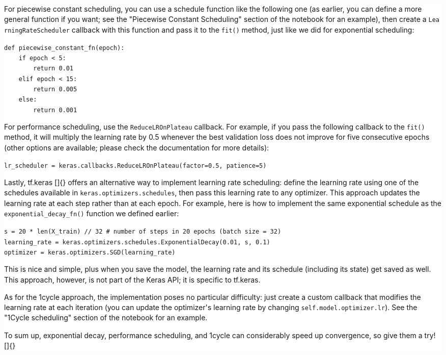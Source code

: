 For piecewise constant scheduling, you can use a schedule function like
the following one (as earlier, you can define a more general function if
you want; see the "Piecewise Constant Scheduling" section of the
notebook for an example), then create a `LearningRateScheduler` callback
with this function and pass it to the `fit()` method, just like we did
for exponential scheduling:

``` {data-type="programlisting" code-language="python"}
def piecewise_constant_fn(epoch):
    if epoch < 5:
        return 0.01
    elif epoch < 15:
        return 0.005
    else:
        return 0.001
```

For performance scheduling, use the `ReduceLROnPlateau` callback. For
example, if you pass the following callback to the `fit()` method, it
will multiply the learning rate by 0.5 whenever the best validation loss
does not improve for five consecutive epochs (other options are
available; please check the documentation for more details):

``` {data-type="programlisting" code-language="python"}
lr_scheduler = keras.callbacks.ReduceLROnPlateau(factor=0.5, patience=5)
```

Lastly,
tf.keras []{}
offers an alternative way to implement learning rate scheduling: define
the learning rate using one of the schedules available in
`keras.optimizers.schedules`, then pass this learning rate to any
optimizer. This approach updates the learning rate at each step rather
than at each epoch. For example, here is how to implement the same
exponential schedule as the `exponential_decay_fn()` function we defined
earlier:

``` {data-type="programlisting" code-language="python"}
s = 20 * len(X_train) // 32 # number of steps in 20 epochs (batch size = 32)
learning_rate = keras.optimizers.schedules.ExponentialDecay(0.01, s, 0.1)
optimizer = keras.optimizers.SGD(learning_rate)
```

This is nice and simple, plus when you save the model, the learning rate
and its schedule (including its state) get saved as well. This approach,
however, is not part of the Keras API; it is specific to tf.keras.

As for the 1cycle approach, the implementation poses no particular
difficulty: just create a custom callback that modifies the learning
rate at each iteration (you can update the optimizer's learning rate by
changing `self.model.optimizer.lr`). See the "1Cycle scheduling" section
of the notebook for an example.

To sum up, exponential decay, performance scheduling, and 1cycle can
considerably speed up convergence, so give them a
try! []{}
